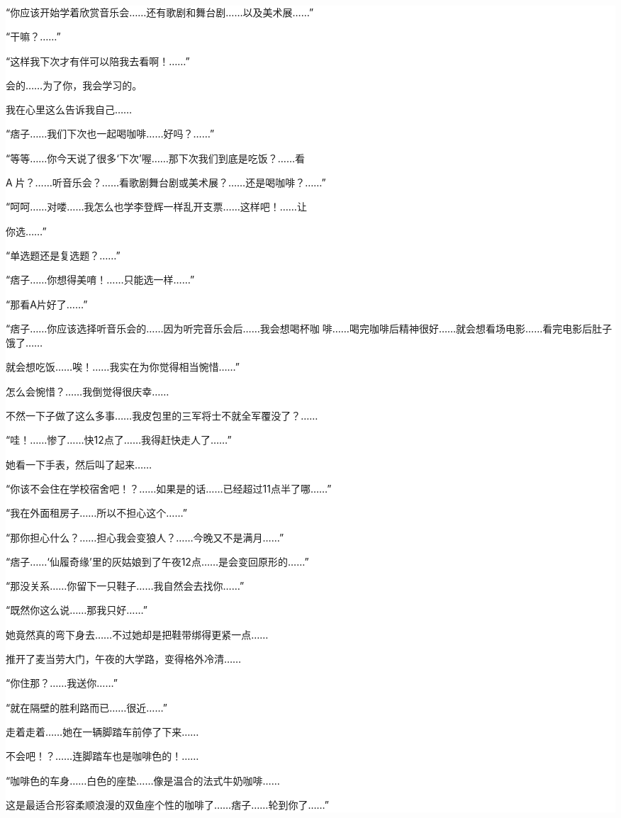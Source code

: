 “你应该开始学着欣赏音乐会……还有歌剧和舞台剧……以及美术展……”

“干嘛？……”

“这样我下次才有伴可以陪我去看啊！……”

会的……为了你，我会学习的。

我在心里这么告诉我自己……

“痞子……我们下次也一起喝咖啡……好吗？……”

“等等……你今天说了很多‘下次’喔……那下次我们到底是吃饭？……看

A 片？……听音乐会？……看歌剧舞台剧或美术展？……还是喝咖啡？……”

“呵呵……对喽……我怎么也学李登辉一样乱开支票……这样吧！……让

你选……”

“单选题还是复选题？……”

“痞子……你想得美唷！……只能选一样……”

“那看A片好了……”

“痞子……你应该选择听音乐会的……因为听完音乐会后……我会想喝杯咖 啡……喝完咖啡后精神很好……就会想看场电影……看完电影后肚子饿了……

就会想吃饭……唉！……我实在为你觉得相当惋惜……”

怎么会惋惜？……我倒觉得很庆幸……

不然一下子做了这么多事……我皮包里的三军将士不就全军覆没了？……

“哇！……惨了……快12点了……我得赶快走人了……”

她看一下手表，然后叫了起来……

“你该不会住在学校宿舍吧！？……如果是的话……已经超过11点半了哪……”

“我在外面租房子……所以不担心这个……”

“那你担心什么？……担心我会变狼人？……今晚又不是满月……”

“痞子……‘仙履奇缘’里的灰姑娘到了午夜12点……是会变回原形的……”

“那没关系……你留下一只鞋子……我自然会去找你……”

“既然你这么说……那我只好……”

她竟然真的弯下身去……不过她却是把鞋带绑得更紧一点……

推开了麦当劳大门，午夜的大学路，变得格外冷清……

“你住那？……我送你……”

“就在隔壁的胜利路而已……很近……”

走着走着……她在一辆脚踏车前停了下来……

不会吧！？……连脚踏车也是咖啡色的！……

“咖啡色的车身……白色的座垫……像是温合的法式牛奶咖啡……

这是最适合形容柔顺浪漫的双鱼座个性的咖啡了……痞子……轮到你了……”
